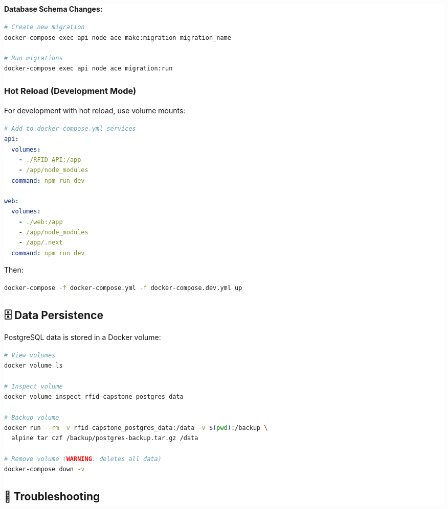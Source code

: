 **Database Schema Changes:**
```bash
# Create new migration
docker-compose exec api node ace make:migration migration_name

# Run migrations
docker-compose exec api node ace migration:run
```

### Hot Reload (Development Mode)

For development with hot reload, use volume mounts:

```yaml
# Add to docker-compose.yml services
api:
  volumes:
    - ./RFID API:/app
    - /app/node_modules
  command: npm run dev

web:
  volumes:
    - ./web:/app
    - /app/node_modules
    - /app/.next
  command: npm run dev
```

Then:
```bash
docker-compose -f docker-compose.yml -f docker-compose.dev.yml up
```

## 🗄️ Data Persistence

PostgreSQL data is stored in a Docker volume:

```bash
# View volumes
docker volume ls

# Inspect volume
docker volume inspect rfid-capstone_postgres_data

# Backup volume
docker run --rm -v rfid-capstone_postgres_data:/data -v $(pwd):/backup \
  alpine tar czf /backup/postgres-backup.tar.gz /data

# Remove volume (WARNING: deletes all data)
docker-compose down -v
```

## 🐛 Troubleshooting
